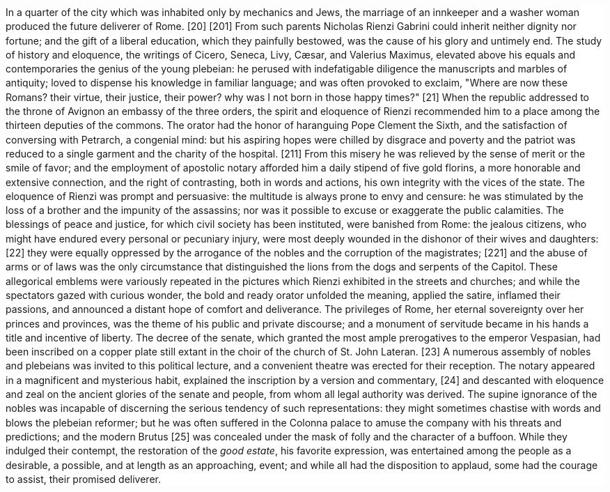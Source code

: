 In a quarter of the city which was inhabited only by mechanics and Jews,
the marriage of an innkeeper and a washer woman produced the future
deliverer of Rome. [20] [201] From such parents Nicholas Rienzi Gabrini
could inherit neither dignity nor fortune; and the gift of a liberal
education, which they painfully bestowed, was the cause of his glory
and untimely end. The study of history and eloquence, the writings of
Cicero, Seneca, Livy, Cæsar, and Valerius Maximus, elevated above his
equals and contemporaries the genius of the young plebeian: he perused
with indefatigable diligence the manuscripts and marbles of antiquity;
loved to dispense his knowledge in familiar language; and was often
provoked to exclaim, "Where are now these Romans? their virtue, their
justice, their power? why was I not born in those happy times?" [21] When
the republic addressed to the throne of Avignon an embassy of the three
orders, the spirit and eloquence of Rienzi recommended him to a place
among the thirteen deputies of the commons. The orator had the honor of
haranguing Pope Clement the Sixth, and the satisfaction of conversing
with Petrarch, a congenial mind: but his aspiring hopes were chilled by
disgrace and poverty and the patriot was reduced to a single garment and
the charity of the hospital. [211] From this misery he was relieved by the
sense of merit or the smile of favor; and the employment of apostolic
notary afforded him a daily stipend of five gold florins, a more
honorable and extensive connection, and the right of contrasting, both
in words and actions, his own integrity with the vices of the state. The
eloquence of Rienzi was prompt and persuasive: the multitude is always
prone to envy and censure: he was stimulated by the loss of a brother
and the impunity of the assassins; nor was it possible to excuse or
exaggerate the public calamities. The blessings of peace and justice,
for which civil society has been instituted, were banished from Rome:
the jealous citizens, who might have endured every personal or pecuniary
injury, were most deeply wounded in the dishonor of their wives and
daughters: [22] they were equally oppressed by the arrogance of the
nobles and the corruption of the magistrates; [221] and the abuse of arms
or of laws was the only circumstance that distinguished the lions from
the dogs and serpents of the Capitol. These allegorical emblems were
variously repeated in the pictures which Rienzi exhibited in the streets
and churches; and while the spectators gazed with curious wonder, the
bold and ready orator unfolded the meaning, applied the satire, inflamed
their passions, and announced a distant hope of comfort and deliverance.
The privileges of Rome, her eternal sovereignty over her princes and
provinces, was the theme of his public and private discourse; and a
monument of servitude became in his hands a title and incentive
of liberty. The decree of the senate, which granted the most ample
prerogatives to the emperor Vespasian, had been inscribed on a copper
plate still extant in the choir of the church of St. John Lateran. [23] A
numerous assembly of nobles and plebeians was invited to this political
lecture, and a convenient theatre was erected for their reception. The
notary appeared in a magnificent and mysterious habit, explained
the inscription by a version and commentary, [24] and descanted with
eloquence and zeal on the ancient glories of the senate and people, from
whom all legal authority was derived. The supine ignorance of the
nobles was incapable of discerning the serious tendency of such
representations: they might sometimes chastise with words and blows the
plebeian reformer; but he was often suffered in the Colonna palace
to amuse the company with his threats and predictions; and the modern
Brutus [25] was concealed under the mask of folly and the character of
a buffoon. While they indulged their contempt, the restoration of the
_good estate_, his favorite expression, was entertained among the people
as a desirable, a possible, and at length as an approaching, event;
and while all had the disposition to applaud, some had the courage to
assist, their promised deliverer.
